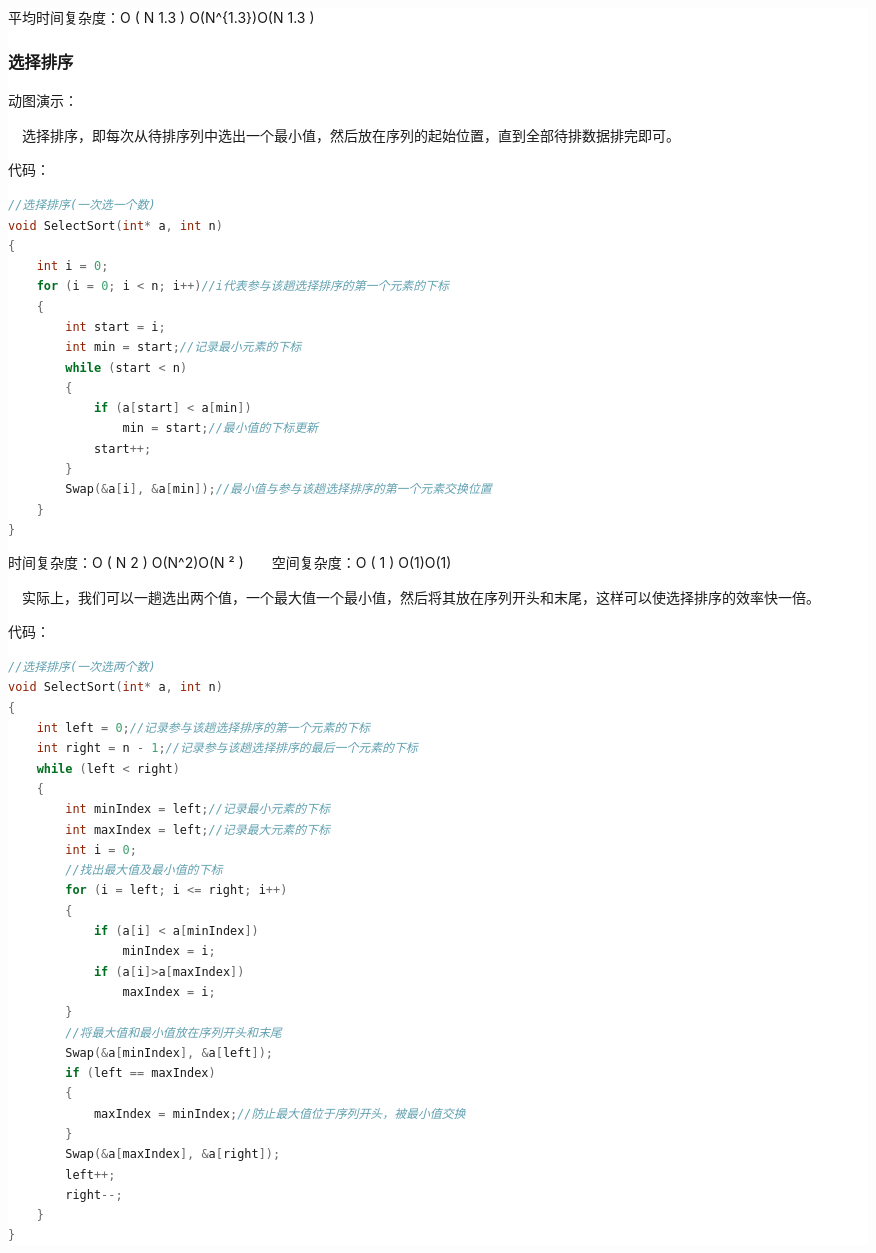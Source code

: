 平均时间复杂度：O ( N 1.3 ) O(N^{1.3})O(N 
1.3
 )

### 选择排序
动图演示：

 选择排序，即每次从待排序列中选出一个最小值，然后放在序列的起始位置，直到全部待排数据排完即可。

代码：
``` c++
//选择排序(一次选一个数)
void SelectSort(int* a, int n)
{
	int i = 0;
	for (i = 0; i < n; i++)//i代表参与该趟选择排序的第一个元素的下标
	{
		int start = i;
		int min = start;//记录最小元素的下标
		while (start < n)
		{
			if (a[start] < a[min])
				min = start;//最小值的下标更新
			start++;
		}
		Swap(&a[i], &a[min]);//最小值与参与该趟选择排序的第一个元素交换位置
	}
}
```
时间复杂度：O ( N 2 ) O(N^2)O(N ²
 )  空间复杂度：O ( 1 ) O(1)O(1)

 实际上，我们可以一趟选出两个值，一个最大值一个最小值，然后将其放在序列开头和末尾，这样可以使选择排序的效率快一倍。

代码：
``` C++ 
//选择排序(一次选两个数)
void SelectSort(int* a, int n)
{
	int left = 0;//记录参与该趟选择排序的第一个元素的下标
	int right = n - 1;//记录参与该趟选择排序的最后一个元素的下标
	while (left < right)
	{
		int minIndex = left;//记录最小元素的下标
		int maxIndex = left;//记录最大元素的下标
		int i = 0;
		//找出最大值及最小值的下标
		for (i = left; i <= right; i++)
		{
			if (a[i] < a[minIndex])
				minIndex = i;
			if (a[i]>a[maxIndex])
				maxIndex = i;
		}
		//将最大值和最小值放在序列开头和末尾
		Swap(&a[minIndex], &a[left]);
		if (left == maxIndex)
		{
			maxIndex = minIndex;//防止最大值位于序列开头，被最小值交换
		}
		Swap(&a[maxIndex], &a[right]);
		left++;
		right--;
	}
}
```